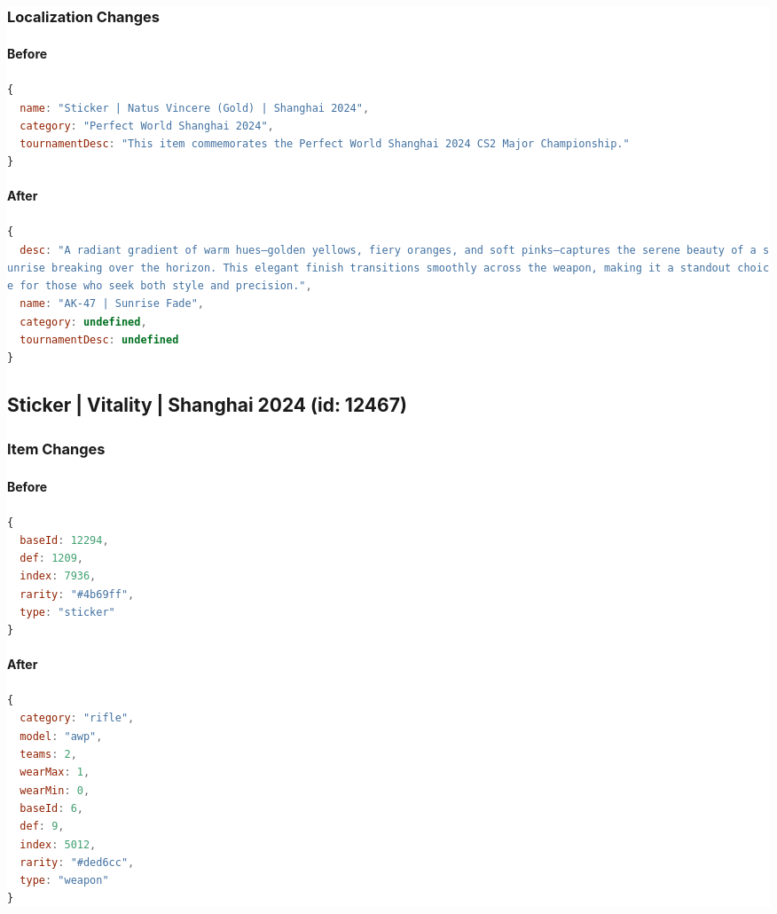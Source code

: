 ### Localization Changes

#### Before

```javascript
{
  name: "Sticker | Natus Vincere (Gold) | Shanghai 2024",
  category: "Perfect World Shanghai 2024",
  tournamentDesc: "This item commemorates the Perfect World Shanghai 2024 CS2 Major Championship."
}
```
#### After

```javascript
{
  desc: "A radiant gradient of warm hues—golden yellows, fiery oranges, and soft pinks—captures the serene beauty of a sunrise breaking over the horizon. This elegant finish transitions smoothly across the weapon, making it a standout choice for those who seek both style and precision.",
  name: "AK-47 | Sunrise Fade",
  category: undefined,
  tournamentDesc: undefined
}
```


## Sticker | Vitality | Shanghai 2024 (id: 12467)

### Item Changes

#### Before

```javascript
{
  baseId: 12294,
  def: 1209,
  index: 7936,
  rarity: "#4b69ff",
  type: "sticker"
}
```
#### After

```javascript
{
  category: "rifle",
  model: "awp",
  teams: 2,
  wearMax: 1,
  wearMin: 0,
  baseId: 6,
  def: 9,
  index: 5012,
  rarity: "#ded6cc",
  type: "weapon"
}
```
